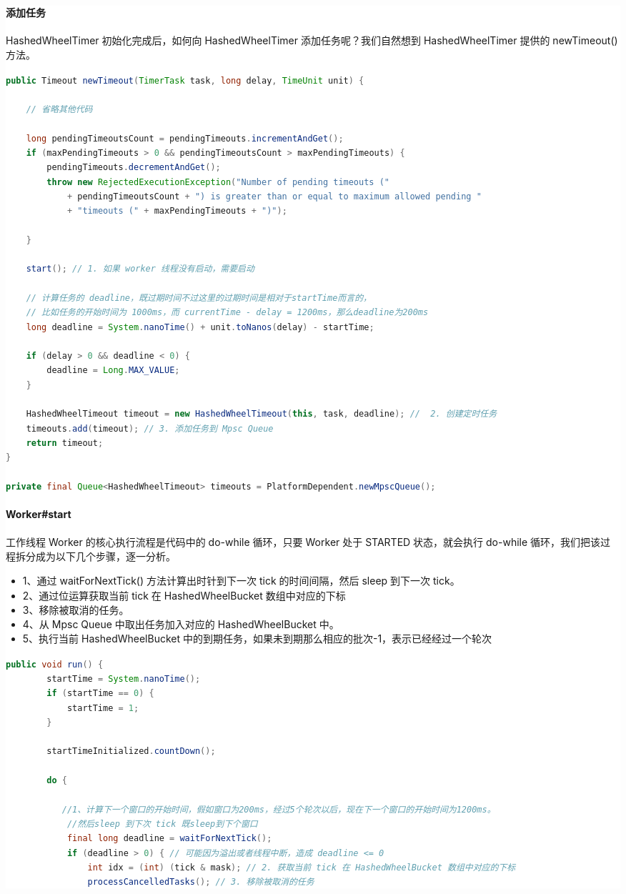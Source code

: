 

#### 添加任务

HashedWheelTimer 初始化完成后，如何向 HashedWheelTimer 添加任务呢？我们自然想到 HashedWheelTimer 提供的 newTimeout() 方法。

```java
public Timeout newTimeout(TimerTask task, long delay, TimeUnit unit) {

    // 省略其他代码

    long pendingTimeoutsCount = pendingTimeouts.incrementAndGet();
    if (maxPendingTimeouts > 0 && pendingTimeoutsCount > maxPendingTimeouts) {
        pendingTimeouts.decrementAndGet();
        throw new RejectedExecutionException("Number of pending timeouts ("
            + pendingTimeoutsCount + ") is greater than or equal to maximum allowed pending "
            + "timeouts (" + maxPendingTimeouts + ")");

    }

    start(); // 1. 如果 worker 线程没有启动，需要启动
    
    // 计算任务的 deadline，既过期时间不过这里的过期时间是相对于startTime而言的，
    // 比如任务的开始时间为 1000ms，而 currentTime - delay = 1200ms，那么deadline为200ms
    long deadline = System.nanoTime() + unit.toNanos(delay) - startTime; 
    
    if (delay > 0 && deadline < 0) {
        deadline = Long.MAX_VALUE;
    }

    HashedWheelTimeout timeout = new HashedWheelTimeout(this, task, deadline); //  2. 创建定时任务
    timeouts.add(timeout); // 3. 添加任务到 Mpsc Queue
    return timeout;
}

private final Queue<HashedWheelTimeout> timeouts = PlatformDependent.newMpscQueue();
```



#### Worker#start

工作线程 Worker 的核心执行流程是代码中的 do-while 循环，只要 Worker 处于 STARTED 状态，就会执行 do-while 循环，我们把该过程拆分成为以下几个步骤，逐一分析。

- 1、通过 waitForNextTick() 方法计算出时针到下一次 tick 的时间间隔，然后 sleep 到下一次 tick。
- 2、通过位运算获取当前 tick 在 HashedWheelBucket 数组中对应的下标
- 3、移除被取消的任务。
- 4、从 Mpsc Queue 中取出任务加入对应的 HashedWheelBucket 中。
- 5、执行当前 HashedWheelBucket 中的到期任务，如果未到期那么相应的批次-1，表示已经经过一个轮次

```JAVA
public void run() {
        startTime = System.nanoTime();
        if (startTime == 0) {
            startTime = 1;
        }

        startTimeInitialized.countDown();

        do {
			
		   //1、计算下一个窗口的开始时间，假如窗口为200ms，经过5个轮次以后，现在下一个窗口的开始时间为1200ms。	
            //然后sleep 到下次 tick 既sleep到下个窗口
            final long deadline = waitForNextTick();
            if (deadline > 0) { // 可能因为溢出或者线程中断，造成 deadline <= 0
                int idx = (int) (tick & mask); // 2. 获取当前 tick 在 HashedWheelBucket 数组中对应的下标
                processCancelledTasks(); // 3. 移除被取消的任务
```
